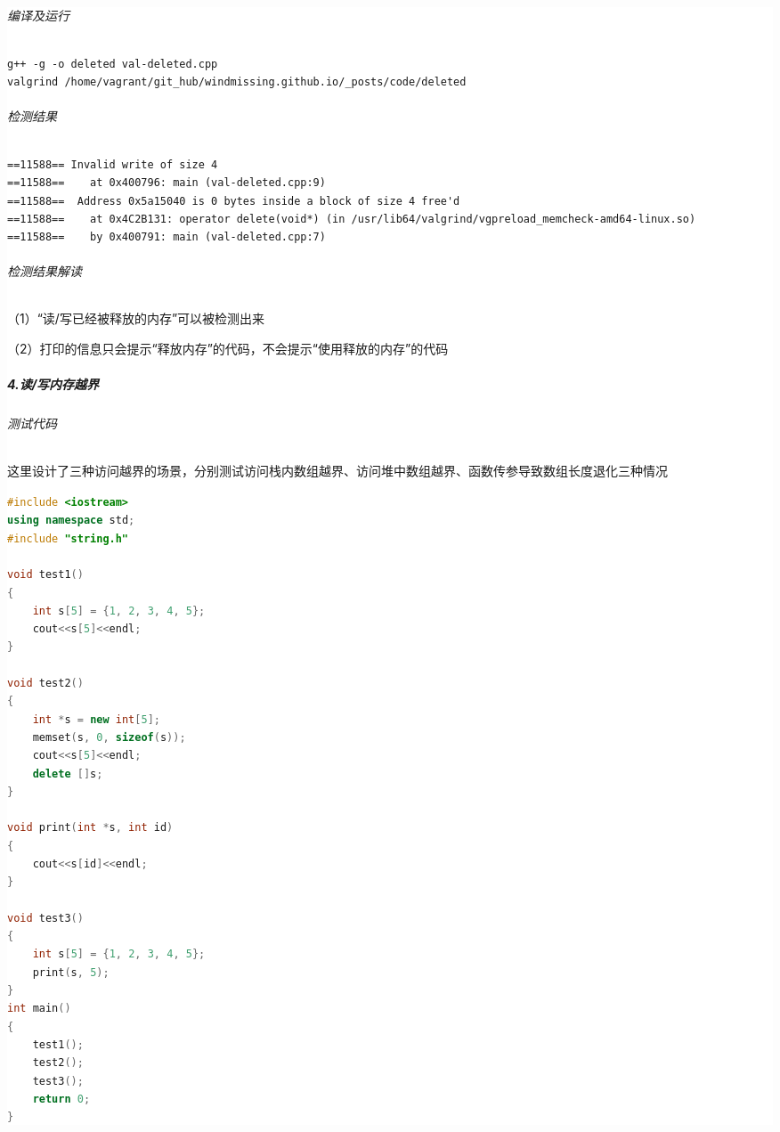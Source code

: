 ###### 编译及运行

```
g++ -g -o deleted val-deleted.cpp
valgrind /home/vagrant/git_hub/windmissing.github.io/_posts/code/deleted 
```

###### 检测结果

```
==11588== Invalid write of size 4
==11588==    at 0x400796: main (val-deleted.cpp:9)
==11588==  Address 0x5a15040 is 0 bytes inside a block of size 4 free'd
==11588==    at 0x4C2B131: operator delete(void*) (in /usr/lib64/valgrind/vgpreload_memcheck-amd64-linux.so)
==11588==    by 0x400791: main (val-deleted.cpp:7)
```
###### 检测结果解读

（1）“读/写已经被释放的内存”可以被检测出来

（2）打印的信息只会提示“释放内存”的代码，不会提示“使用释放的内存”的代码

##### 4.读/写内存越界

###### 测试代码

这里设计了三种访问越界的场景，分别测试访问栈内数组越界、访问堆中数组越界、函数传参导致数组长度退化三种情况

```c++
#include <iostream>
using namespace std;
#include "string.h"

void test1()
{
    int s[5] = {1, 2, 3, 4, 5};
    cout<<s[5]<<endl;
}

void test2()
{
    int *s = new int[5];
    memset(s, 0, sizeof(s));
    cout<<s[5]<<endl;
    delete []s;
}

void print(int *s, int id)
{
    cout<<s[id]<<endl;
}

void test3()
{
    int s[5] = {1, 2, 3, 4, 5};
    print(s, 5);
}
int main()
{
    test1();
    test2();
    test3();
    return 0;
}
```
